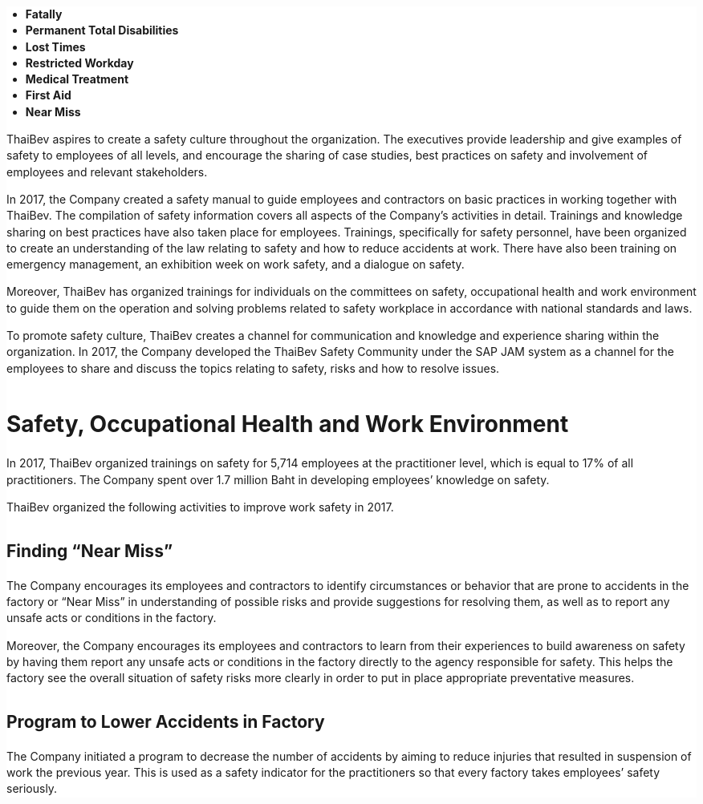 - **Fatally**
- **Permanent Total Disabilities**
- **Lost Times**
- **Restricted Workday**
- **Medical Treatment**
- **First Aid**
- **Near Miss**

ThaiBev aspires to create a safety culture throughout the organization. The executives provide leadership and give examples of safety to employees of all levels, and encourage the sharing of case studies, best practices on safety and involvement of employees and relevant stakeholders.

In 2017, the Company created a safety manual to guide employees and contractors on basic practices in working together with ThaiBev. The compilation of safety information covers all aspects of the Company’s activities in detail. Trainings and knowledge sharing on best practices have also taken place for employees. Trainings, specifically for safety personnel, have been organized to create an understanding of the law relating to safety and how to reduce accidents at work. There have also been training on emergency management, an exhibition week on work safety, and a dialogue on safety.

Moreover, ThaiBev has organized trainings for individuals on the committees on safety, occupational health and work environment to guide them on the operation and solving problems related to safety workplace in accordance with national standards and laws.

To promote safety culture, ThaiBev creates a channel for communication and knowledge and experience sharing within the organization. In 2017, the Company developed the ThaiBev Safety Community under the SAP JAM system as a channel for the employees to share and discuss the topics relating to safety, risks and how to resolve issues.

# Safety, Occupational Health and Work Environment

In 2017, ThaiBev organized trainings on safety for 5,714 employees at the practitioner level, which is equal to 17% of all practitioners. The Company spent over 1.7 million Baht in developing employees’ knowledge on safety.

ThaiBev organized the following activities to improve work safety in 2017.

## Finding “Near Miss”

The Company encourages its employees and contractors to identify circumstances or behavior that are prone to accidents in the factory or “Near Miss” in understanding of possible risks and provide suggestions for resolving them, as well as to report any unsafe acts or conditions in the factory.

Moreover, the Company encourages its employees and contractors to learn from their experiences to build awareness on safety by having them report any unsafe acts or conditions in the factory directly to the agency responsible for safety. This helps the factory see the overall situation of safety risks more clearly in order to put in place appropriate preventative measures.

## Program to Lower Accidents in Factory

The Company initiated a program to decrease the number of accidents by aiming to reduce injuries that resulted in suspension of work the previous year. This is used as a safety indicator for the practitioners so that every factory takes employees’ safety seriously.
